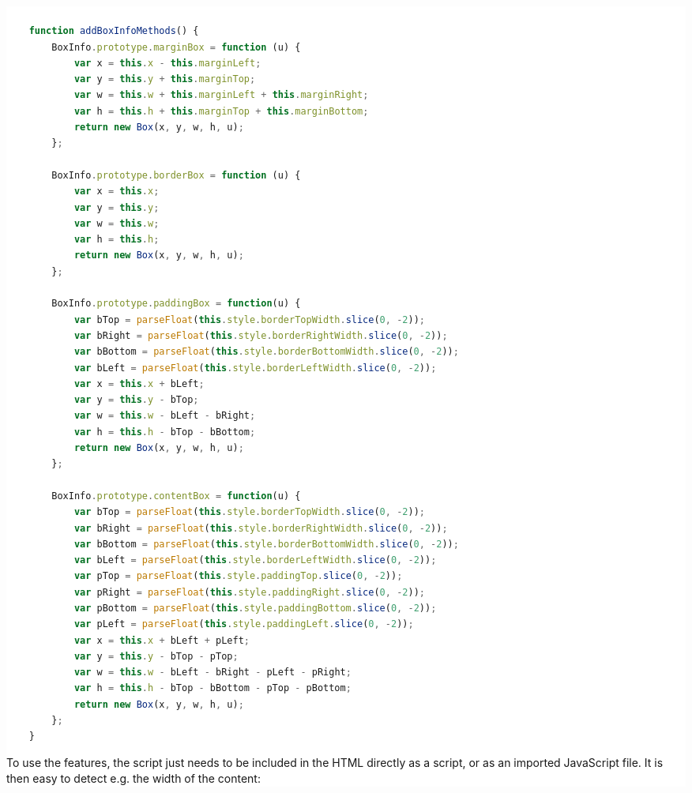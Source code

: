 ```javascript
    
    function addBoxInfoMethods() {
        BoxInfo.prototype.marginBox = function (u) {
            var x = this.x - this.marginLeft;
            var y = this.y + this.marginTop;
            var w = this.w + this.marginLeft + this.marginRight;
            var h = this.h + this.marginTop + this.marginBottom;
            return new Box(x, y, w, h, u);
        };
    
        BoxInfo.prototype.borderBox = function (u) {
            var x = this.x;
            var y = this.y;
            var w = this.w;
            var h = this.h;
            return new Box(x, y, w, h, u);
        };
    
        BoxInfo.prototype.paddingBox = function(u) {
            var bTop = parseFloat(this.style.borderTopWidth.slice(0, -2));
            var bRight = parseFloat(this.style.borderRightWidth.slice(0, -2));
            var bBottom = parseFloat(this.style.borderBottomWidth.slice(0, -2));
            var bLeft = parseFloat(this.style.borderLeftWidth.slice(0, -2));
            var x = this.x + bLeft;
            var y = this.y - bTop;
            var w = this.w - bLeft - bRight;
            var h = this.h - bTop - bBottom;
            return new Box(x, y, w, h, u);
        };
    
        BoxInfo.prototype.contentBox = function(u) {
            var bTop = parseFloat(this.style.borderTopWidth.slice(0, -2));
            var bRight = parseFloat(this.style.borderRightWidth.slice(0, -2));
            var bBottom = parseFloat(this.style.borderBottomWidth.slice(0, -2));
            var bLeft = parseFloat(this.style.borderLeftWidth.slice(0, -2));
            var pTop = parseFloat(this.style.paddingTop.slice(0, -2));
            var pRight = parseFloat(this.style.paddingRight.slice(0, -2));
            var pBottom = parseFloat(this.style.paddingBottom.slice(0, -2));
            var pLeft = parseFloat(this.style.paddingLeft.slice(0, -2));
            var x = this.x + bLeft + pLeft;
            var y = this.y - bTop - pTop;
            var w = this.w - bLeft - bRight - pLeft - pRight;
            var h = this.h - bTop - bBottom - pTop - pBottom;
            return new Box(x, y, w, h, u);
        };
    }
```

To use the features, the script just needs to be included in the HTML directly as a script, or as an imported JavaScript file.  It is then easy to detect e.g. the width of the content:
